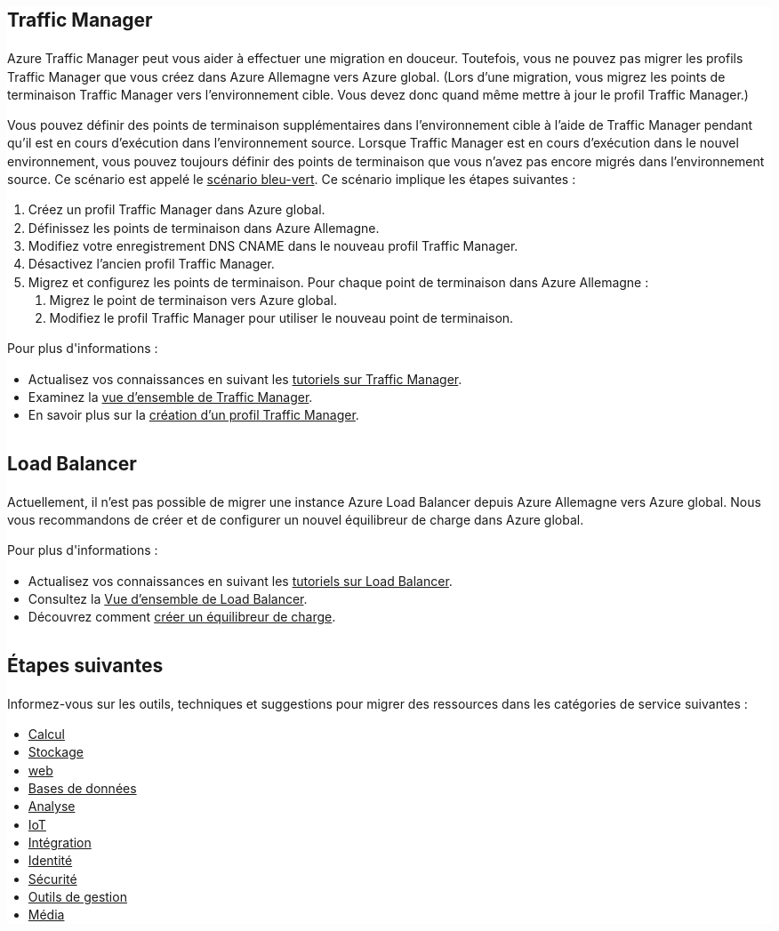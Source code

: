 ## <a name="traffic-manager"></a>Traffic Manager

Azure Traffic Manager peut vous aider à effectuer une migration en douceur. Toutefois, vous ne pouvez pas migrer les profils Traffic Manager que vous créez dans Azure Allemagne vers Azure global. (Lors d’une migration, vous migrez les points de terminaison Traffic Manager vers l’environnement cible. Vous devez donc quand même mettre à jour le profil Traffic Manager.)

Vous pouvez définir des points de terminaison supplémentaires dans l’environnement cible à l’aide de Traffic Manager pendant qu’il est en cours d’exécution dans l’environnement source. Lorsque Traffic Manager est en cours d’exécution dans le nouvel environnement, vous pouvez toujours définir des points de terminaison que vous n’avez pas encore migrés dans l’environnement source. Ce scénario est appelé le [scénario bleu-vert](https://azure.microsoft.com/blog/blue-green-deployments-using-azure-traffic-manager/). Ce scénario implique les étapes suivantes :

1. Créez un profil Traffic Manager dans Azure global.
1. Définissez les points de terminaison dans Azure Allemagne.
1. Modifiez votre enregistrement DNS CNAME dans le nouveau profil Traffic Manager.
1. Désactivez l’ancien profil Traffic Manager.
1. Migrez et configurez les points de terminaison. Pour chaque point de terminaison dans Azure Allemagne :
   1. Migrez le point de terminaison vers Azure global.
   1. Modifiez le profil Traffic Manager pour utiliser le nouveau point de terminaison.

Pour plus d'informations :

- Actualisez vos connaissances en suivant les [tutoriels sur Traffic Manager](https://docs.microsoft.com/azure/traffic-manager/#step-by-step-tutorials).
- Examinez la [vue d’ensemble de Traffic Manager](../traffic-manager/traffic-manager-overview.md).
- En savoir plus sur la [création d’un profil Traffic Manager](../traffic-manager/traffic-manager-create-profile.md).

## <a name="load-balancer"></a>Load Balancer

Actuellement, il n’est pas possible de migrer une instance Azure Load Balancer depuis Azure Allemagne vers Azure global. Nous vous recommandons de créer et de configurer un nouvel équilibreur de charge dans Azure global.

Pour plus d'informations :

- Actualisez vos connaissances en suivant les [tutoriels sur Load Balancer](https://docs.microsoft.com/azure/load-balancer/#step-by-step-tutorials).
- Consultez la [Vue d’ensemble de Load Balancer](../load-balancer/load-balancer-overview.md).
- Découvrez comment [créer un équilibreur de charge](../load-balancer/quickstart-load-balancer-standard-public-portal.md).

## <a name="next-steps"></a>Étapes suivantes

Informez-vous sur les outils, techniques et suggestions pour migrer des ressources dans les catégories de service suivantes :

- [Calcul](./germany-migration-compute.md)
- [Stockage](./germany-migration-storage.md)
- [web](./germany-migration-web.md)
- [Bases de données](./germany-migration-databases.md)
- [Analyse](./germany-migration-analytics.md)
- [IoT](./germany-migration-iot.md)
- [Intégration](./germany-migration-integration.md)
- [Identité](./germany-migration-identity.md)
- [Sécurité](./germany-migration-security.md)
- [Outils de gestion](./germany-migration-management-tools.md)
- [Média](./germany-migration-media.md)
